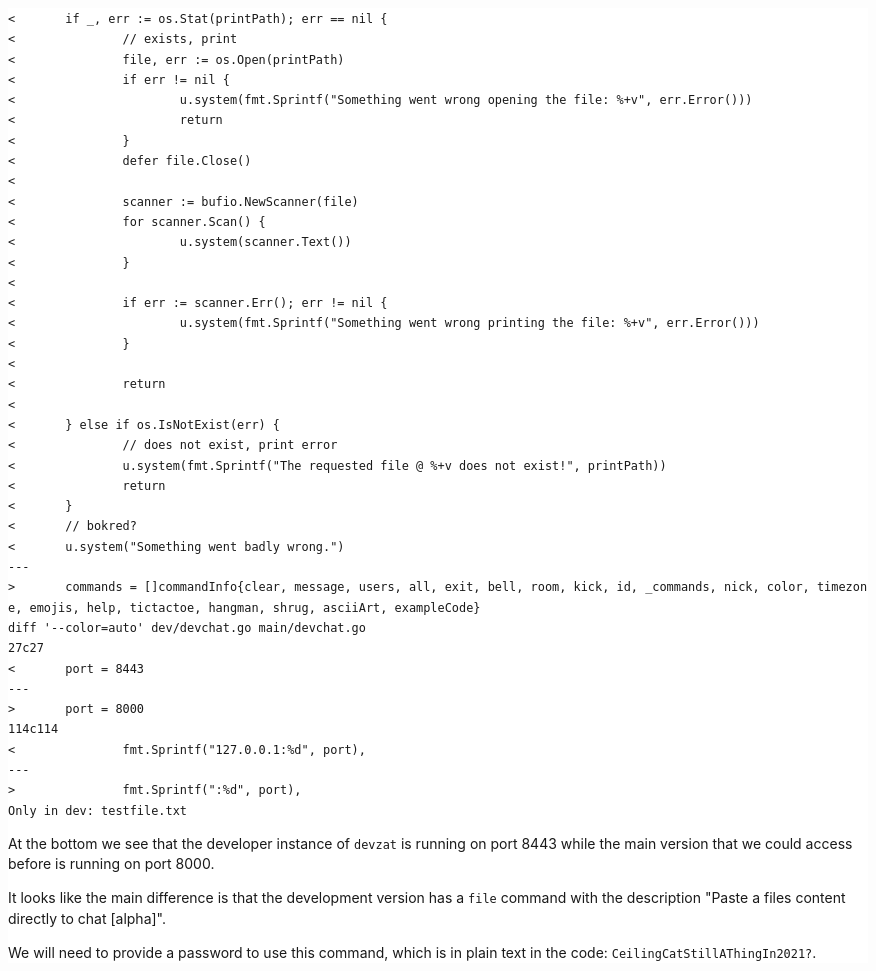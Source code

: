 ```
<       if _, err := os.Stat(printPath); err == nil {
<               // exists, print
<               file, err := os.Open(printPath)
<               if err != nil {
<                       u.system(fmt.Sprintf("Something went wrong opening the file: %+v", err.Error()))                                                                                      
<                       return
<               }
<               defer file.Close()
< 
<               scanner := bufio.NewScanner(file)
<               for scanner.Scan() {
<                       u.system(scanner.Text())
<               }
< 
<               if err := scanner.Err(); err != nil {
<                       u.system(fmt.Sprintf("Something went wrong printing the file: %+v", err.Error()))                                                                                     
<               }
< 
<               return
< 
<       } else if os.IsNotExist(err) {
<               // does not exist, print error
<               u.system(fmt.Sprintf("The requested file @ %+v does not exist!", printPath))
<               return
<       }
<       // bokred?
<       u.system("Something went badly wrong.")
---
>       commands = []commandInfo{clear, message, users, all, exit, bell, room, kick, id, _commands, nick, color, timezone, emojis, help, tictactoe, hangman, shrug, asciiArt, exampleCode}    
diff '--color=auto' dev/devchat.go main/devchat.go
27c27
<       port = 8443
---
>       port = 8000
114c114
<               fmt.Sprintf("127.0.0.1:%d", port),
---
>               fmt.Sprintf(":%d", port),
Only in dev: testfile.txt
```

At the bottom we see that the developer instance of `devzat` is running on port 8443 while the main version that we could access before is running on port 8000.

It looks like the main difference is that the development version has a `file` command with the description "Paste a files content directly to chat [alpha]".

We will need to provide a password to use this command, which is in plain text in the code: `CeilingCatStillAThingIn2021?`.
